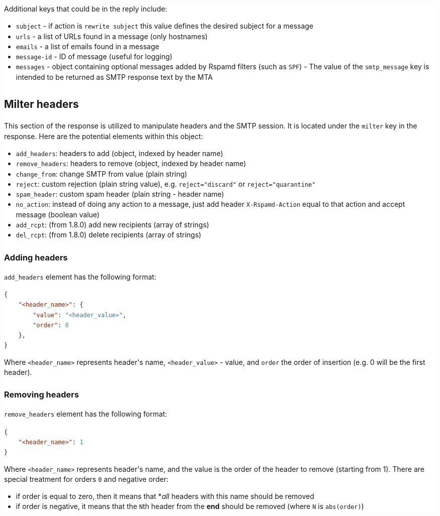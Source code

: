 Additional keys that could be in the reply include:

* `subject` - if action is `rewrite subject` this value defines the desired subject for a message
* `urls` - a list of URLs found in a message (only hostnames)
* `emails` - a list of emails found in a message
* `message-id` - ID of message (useful for logging)
* `messages` - object containing optional messages added by Rspamd filters (such as `SPF`) - The value of the `smtp_message` key is intended to be returned as SMTP response text by the MTA

## Milter headers

This section of the response is utilized to manipulate headers and the SMTP session. It is located under the `milter` key in the response. Here are the potential elements within this object:

* `add_headers`: headers to add (object, indexed by header name)
* `remove_headers`: headers to remove (object, indexed by header name)
* `change_from`: change SMTP from value (plain string)
* `reject`: custom rejection (plain string value), e.g. `reject="discard"` or `reject="quarantine"`
* `spam_header`: custom spam header (plain string - header name)
* `no_action`: instead of doing any action to a message, just add header `X-Rspamd-Action` equal to that action and accept message (boolean value)
* `add_rcpt`: (from 1.8.0) add new recipients (array of strings)
* `del_rcpt`: (from 1.8.0) delete recipients (array of strings)

### Adding headers

`add_headers` element has the following format:

```json
{
    "<header_name>": {
        "value": "<header_value>",
        "order": 0
    },
}
```

Where `<header_name>` represents header's name, `<header_value>` - value, and `order` the order of insertion (e.g. 0 will be the first header).

### Removing headers

`remove_headers` element has the following format:

```json
{
    "<header_name>": 1
}
```

Where `<header_name>` represents header's name, and the value is the order of the header to remove (starting from 1). There are special treatment for orders `0` and negative order:

* if order is equal to zero, then it means that **all* headers with this name should be removed
* if order is negative, it means that the `N`th header from the **end** should be removed (where `N` is `abs(order)`)

